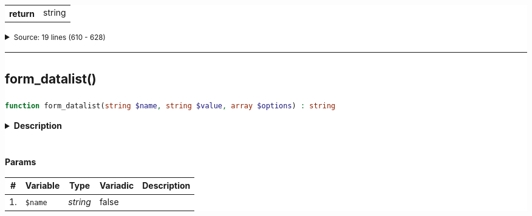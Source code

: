 
</tbody>
</table>



<table>
<tr>
<th style="vertical-align:top;">return</th>
<td>string
</td>
</tr>
</table>





<details><summary><small>Source: 19 lines (610 - 628)</small></summary></details>


<hr>

## form_datalist()

```php
function form_datalist(string $name, string $value, array $options) : string
```

<details><summary style="margin-bottom:12px;"><strong>Description</strong></summary></details>



<table style="text-align:left">
</table>


**Params**

<table>
<thead>
<tr>
<th>#</th>
<th>Variable</th>
<th>Type</th>
<th>Variadic</th>
<th>Description</th>
</tr>
</thead>
<tbody>

<tr>
<td>1.</td>
<td><code>$name</code></td>
<td><em>string
</em></td>
<td>false</td>
<td></td>
</tr>

